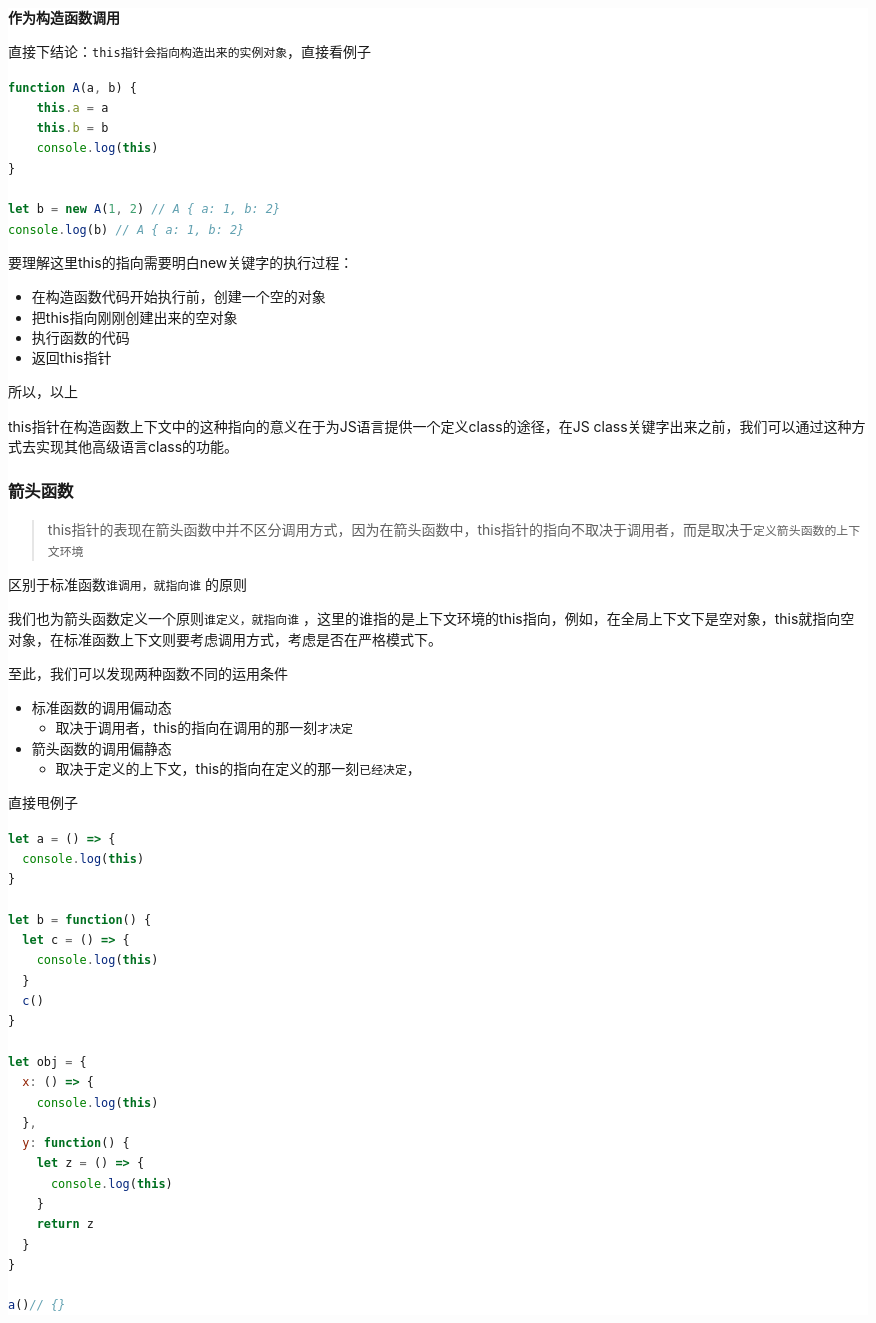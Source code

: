 **作为构造函数调用**

直接下结论：`this指针会指向构造出来的实例对象`，直接看例子

```jsx
function A(a, b) {
	this.a = a
	this.b = b
	console.log(this)
}

let b = new A(1, 2) // A { a: 1, b: 2}
console.log(b) // A { a: 1, b: 2}
```

要理解这里this的指向需要明白new关键字的执行过程：

- 在构造函数代码开始执行前，创建一个空的对象
- 把this指向刚刚创建出来的空对象
- 执行函数的代码
- 返回this指针

所以，以上

this指针在构造函数上下文中的这种指向的意义在于为JS语言提供一个定义class的途径，在JS class关键字出来之前，我们可以通过这种方式去实现其他高级语言class的功能。

### 箭头函数

> this指针的表现在箭头函数中并不区分调用方式，因为在箭头函数中，this指针的指向不取决于调用者，而是取决于`定义箭头函数的上下文环境`
> 

区别于标准函数`谁调用，就指向谁` 的原则

我们也为箭头函数定义一个原则`谁定义，就指向谁` ，这里的谁指的是上下文环境的this指向，例如，在全局上下文下是空对象，this就指向空对象，在标准函数上下文则要考虑调用方式，考虑是否在严格模式下。

至此，我们可以发现两种函数不同的运用条件

- 标准函数的调用偏动态
    - 取决于调用者，this的指向在调用的那一刻`才决定`
- 箭头函数的调用偏静态
    - 取决于定义的上下文，this的指向在定义的那一刻`已经决定`，

直接甩例子

```jsx
let a = () => {
  console.log(this)
}

let b = function() {
  let c = () => {
    console.log(this)
  }
  c()
}

let obj = {
  x: () => {
    console.log(this)
  },
  y: function() {
    let z = () => {
      console.log(this)
    }
    return z
  }
}

a()// {}
```
